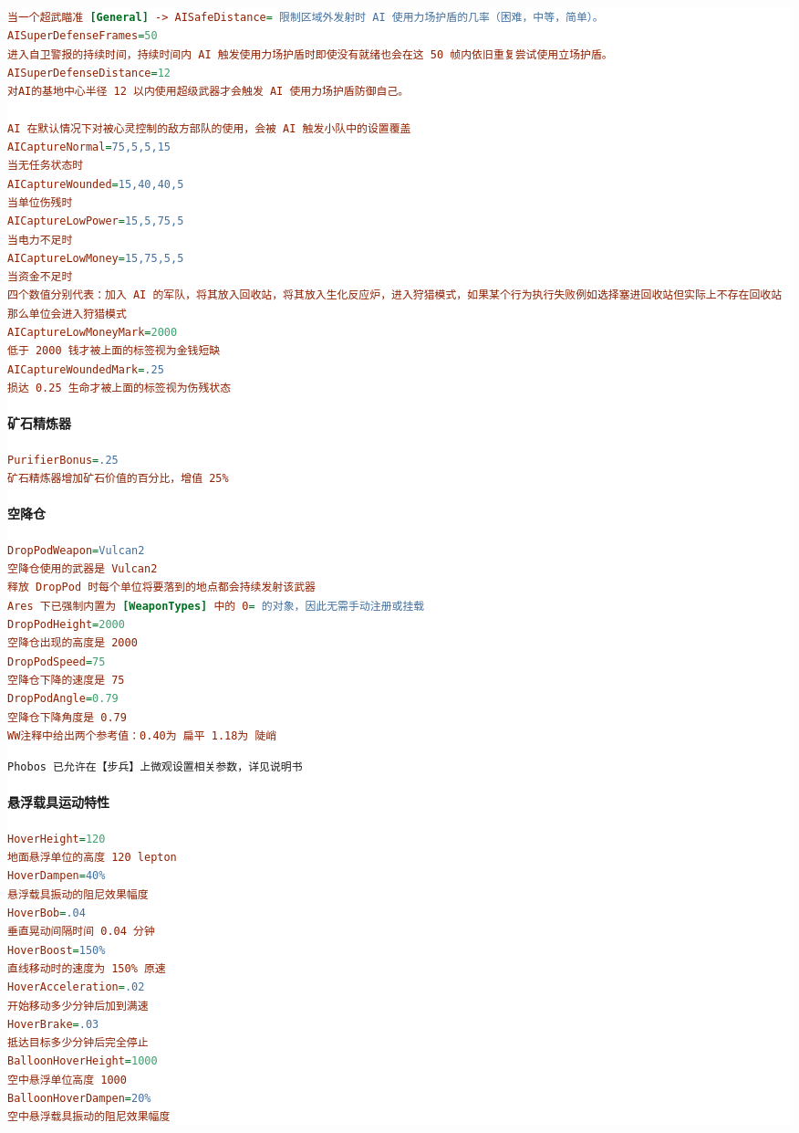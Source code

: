 ```ini
当一个超武瞄准 [General] -> AISafeDistance= 限制区域外发射时 AI 使用力场护盾的几率（困难，中等，简单）。
AISuperDefenseFrames=50
进入自卫警报的持续时间，持续时间内 AI 触发使用力场护盾时即使没有就绪也会在这 50 帧内依旧重复尝试使用立场护盾。
AISuperDefenseDistance=12
对AI的基地中心半径 12 以内使用超级武器才会触发 AI 使用力场护盾防御自己。

AI 在默认情况下对被心灵控制的敌方部队的使用，会被 AI 触发小队中的设置覆盖
AICaptureNormal=75,5,5,15
当无任务状态时
AICaptureWounded=15,40,40,5
当单位伤残时
AICaptureLowPower=15,5,75,5
当电力不足时
AICaptureLowMoney=15,75,5,5
当资金不足时
四个数值分别代表：加入 AI 的军队，将其放入回收站，将其放入生化反应炉，进入狩猎模式，如果某个行为执行失败例如选择塞进回收站但实际上不存在回收站那么单位会进入狩猎模式
AICaptureLowMoneyMark=2000
低于 2000 钱才被上面的标签视为金钱短缺
AICaptureWoundedMark=.25
损达 0.25 生命才被上面的标签视为伤残状态
```

#### 矿石精炼器
```ini
PurifierBonus=.25
矿石精炼器增加矿石价值的百分比，增值 25%
```

#### 空降仓
```ini
DropPodWeapon=Vulcan2
空降仓使用的武器是 Vulcan2
释放 DropPod 时每个单位将要落到的地点都会持续发射该武器
Ares 下已强制内置为 [WeaponTypes] 中的 0= 的对象，因此无需手动注册或挂载
DropPodHeight=2000
空降仓出现的高度是 2000
DropPodSpeed=75
空降仓下降的速度是 75
DropPodAngle=0.79
空降仓下降角度是 0.79
WW注释中给出两个参考值：0.40为 扁平 1.18为 陡峭
```
```{seealso}
Phobos 已允许在【步兵】上微观设置相关参数，详见说明书
```

#### 悬浮载具运动特性
```ini
HoverHeight=120
地面悬浮单位的高度 120 lepton
HoverDampen=40%
悬浮载具振动的阻尼效果幅度
HoverBob=.04
垂直晃动间隔时间 0.04 分钟
HoverBoost=150%
直线移动时的速度为 150% 原速
HoverAcceleration=.02
开始移动多少分钟后加到满速
HoverBrake=.03
抵达目标多少分钟后完全停止
BalloonHoverHeight=1000
空中悬浮单位高度 1000
BalloonHoverDampen=20%
空中悬浮载具振动的阻尼效果幅度
```